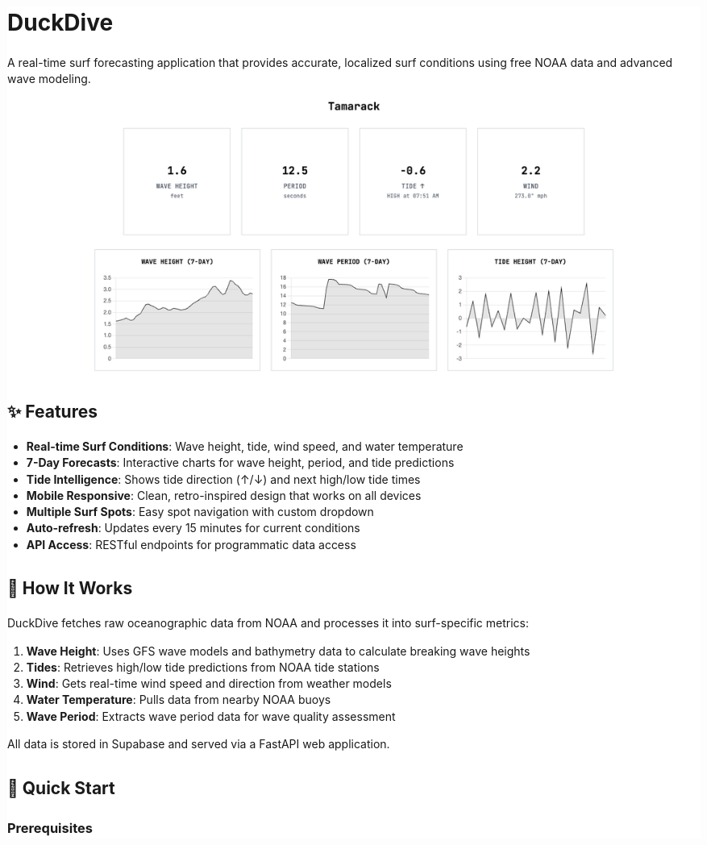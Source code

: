 # DuckDive

A real-time surf forecasting application that provides accurate, localized surf conditions using free NOAA data and advanced wave modeling.

![DuckDive Screenshot](static/duck_dive_screenshot.png)

## ✨ Features

- **Real-time Surf Conditions**: Wave height, tide, wind speed, and water temperature
- **7-Day Forecasts**: Interactive charts for wave height, period, and tide predictions  
- **Tide Intelligence**: Shows tide direction (↑/↓) and next high/low tide times
- **Mobile Responsive**: Clean, retro-inspired design that works on all devices
- **Multiple Surf Spots**: Easy spot navigation with custom dropdown
- **Auto-refresh**: Updates every 15 minutes for current conditions
- **API Access**: RESTful endpoints for programmatic data access

## 🌊 How It Works

DuckDive fetches raw oceanographic data from NOAA and processes it into surf-specific metrics:

1. **Wave Height**: Uses GFS wave models and bathymetry data to calculate breaking wave heights
2. **Tides**: Retrieves high/low tide predictions from NOAA tide stations
3. **Wind**: Gets real-time wind speed and direction from weather models  
4. **Water Temperature**: Pulls data from nearby NOAA buoys
5. **Wave Period**: Extracts wave period data for wave quality assessment

All data is stored in Supabase and served via a FastAPI web application.

## 🚀 Quick Start

### Prerequisites
